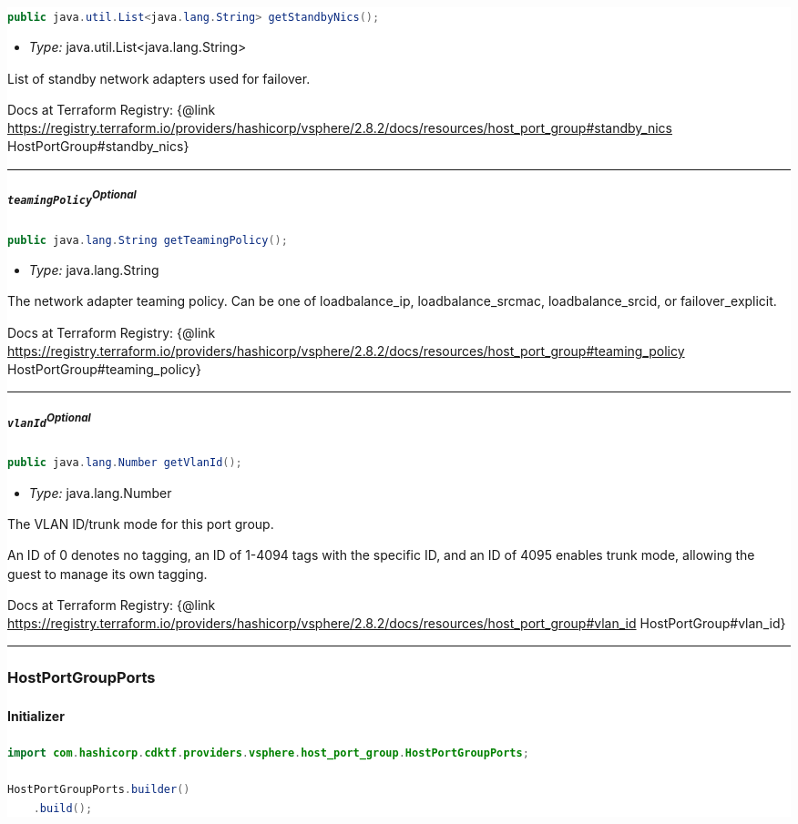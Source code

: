 ```java
public java.util.List<java.lang.String> getStandbyNics();
```

- *Type:* java.util.List<java.lang.String>

List of standby network adapters used for failover.

Docs at Terraform Registry: {@link https://registry.terraform.io/providers/hashicorp/vsphere/2.8.2/docs/resources/host_port_group#standby_nics HostPortGroup#standby_nics}

---

##### `teamingPolicy`<sup>Optional</sup> <a name="teamingPolicy" id="@cdktf/provider-vsphere.hostPortGroup.HostPortGroupConfig.property.teamingPolicy"></a>

```java
public java.lang.String getTeamingPolicy();
```

- *Type:* java.lang.String

The network adapter teaming policy. Can be one of loadbalance_ip, loadbalance_srcmac, loadbalance_srcid, or failover_explicit.

Docs at Terraform Registry: {@link https://registry.terraform.io/providers/hashicorp/vsphere/2.8.2/docs/resources/host_port_group#teaming_policy HostPortGroup#teaming_policy}

---

##### `vlanId`<sup>Optional</sup> <a name="vlanId" id="@cdktf/provider-vsphere.hostPortGroup.HostPortGroupConfig.property.vlanId"></a>

```java
public java.lang.Number getVlanId();
```

- *Type:* java.lang.Number

The VLAN ID/trunk mode for this port group.

An ID of 0 denotes no tagging, an ID of 1-4094 tags with the specific ID, and an ID of 4095 enables trunk mode, allowing the guest to manage its own tagging.

Docs at Terraform Registry: {@link https://registry.terraform.io/providers/hashicorp/vsphere/2.8.2/docs/resources/host_port_group#vlan_id HostPortGroup#vlan_id}

---

### HostPortGroupPorts <a name="HostPortGroupPorts" id="@cdktf/provider-vsphere.hostPortGroup.HostPortGroupPorts"></a>

#### Initializer <a name="Initializer" id="@cdktf/provider-vsphere.hostPortGroup.HostPortGroupPorts.Initializer"></a>

```java
import com.hashicorp.cdktf.providers.vsphere.host_port_group.HostPortGroupPorts;

HostPortGroupPorts.builder()
    .build();
```
